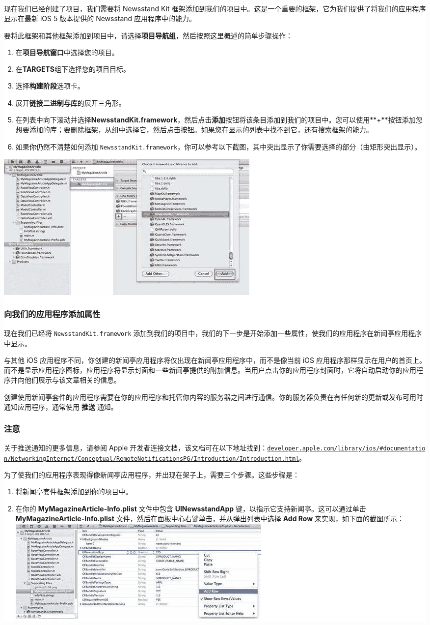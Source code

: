 现在我们已经创建了项目，我们需要将 Newsstand Kit 框架添加到我们的项目中。这是一个重要的框架，它为我们提供了将我们的应用程序显示在最新 iOS 5 版本提供的 Newsstand 应用程序中的能力。

要将此框架和其他框架添加到项目中，请选择**项目导航组**，然后按照这里概述的简单步骤操作：

1.  在**项目导航窗口**中选择您的项目。

1.  在**TARGETS**组下选择您的项目目标。

1.  选择**构建阶段**选项卡。

1.  展开**链接二进制与库**的展开三角形。

1.  在列表中向下滚动并选择**NewsstandKit.framework**，然后点击**添加**按钮将该条目添加到我们的项目中。您可以使用**+**按钮添加您想要添加的库；要删除框架，从组中选择它，然后点击按钮。如果您在显示的列表中找不到它，还有搜索框架的能力。

1.  如果你仍然不清楚如何添加 `NewsstandKit.framework`，你可以参考以下截图，其中突出显示了你需要选择的部分（由矩形突出显示）。

![将新闻亭套件框架添加到我们的项目中](img/2267EXP_01_11.jpg)

### 向我们的应用程序添加属性

现在我们已经将 `NewsstandKit.framework` 添加到我们的项目中，我们的下一步是开始添加一些属性，使我们的应用程序在新闻亭应用程序中显示。

与其他 iOS 应用程序不同，你创建的新闻亭应用程序将仅出现在新闻亭应用程序中，而不是像当前 iOS 应用程序那样显示在用户的首页上。而不是显示应用程序图标，应用程序将显示封面和一些新闻亭提供的附加信息。当用户点击你的应用程序封面时，它将自动启动你的应用程序并向他们展示与该文章相关的信息。

创建使用新闻亭套件的应用程序需要在你的应用程序和托管你内容的服务器之间进行通信。你的服务器负责在有任何新的更新或发布可用时通知应用程序，通常使用 **推送** 通知。

### 注意

关于推送通知的更多信息，请参阅 Apple 开发者连接文档，该文档可在以下地址找到：[`developer.apple.com/library/ios/#documentation/NetworkingInternet/Conceptual/RemoteNotificationsPG/Introduction/Introduction.html`](http://developer.apple.com/library/ios/#documentation/NetworkingInternet/Conceptual/RemoteNotificationsPG/Introduction/Introduction.html)。

为了使我们的应用程序表现得像新闻亭应用程序，并出现在架子上，需要三个步骤。这些步骤是：

1.  将新闻亭套件框架添加到你的项目中。

1.  在你的 **MyMagazineArticle-Info.plist** 文件中包含 **UINewsstandApp** 键，以指示它支持新闻亭。这可以通过单击 **MyMagazineArticle-Info.plist** 文件，然后在面板中心右键单击，并从弹出列表中选择 **Add Row** 来实现，如下面的截图所示：![向我们的应用程序添加属性](img/2267EXP_01_12.jpg)

